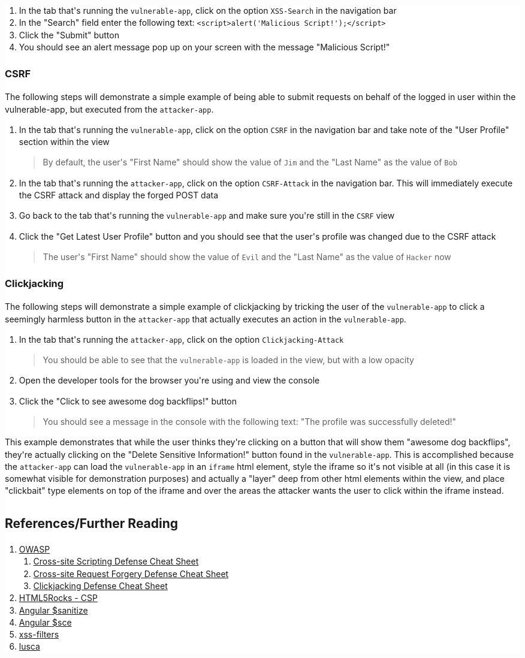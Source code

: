 1. In the tab that's running the `vulnerable-app`, click on the option `XSS-Search` in the navigation bar
2. In the "Search" field enter the following text: `<script>alert('Malicious Script!');</script>`
3. Click the "Submit" button
4. You should see an alert message pop up on your screen with the message "Malicious Script!"

### CSRF

The following steps will demonstrate a simple example of being able to submit requests on behalf of the logged in user within the vulnerable-app, but executed from the `attacker-app`.

1. In the tab that's running the `vulnerable-app`, click on the option `CSRF` in the navigation bar and take note of the "User Profile" section within the view

    > By default, the user's "First Name" should show the value of `Jim` and the "Last Name" as the value of `Bob`

2. In the tab that's running the `attacker-app`, click on the option `CSRF-Attack` in the navigation bar. This will immediately execute the CSRF attack and display the forged POST data
3. Go back to the tab that's running the `vulnerable-app` and make sure you're still in the `CSRF` view
4. Click the "Get Latest User Profile" button and you should see that the user's profile was changed due to the CSRF attack

    > The user's "First Name" should show the value of `Evil` and the "Last Name" as the value of `Hacker` now

### Clickjacking

The following steps will demonstrate a simple example of clickjacking by tricking the user of the `vulnerable-app` to click a seemingly harmless button in the `attacker-app` that actually executes an action in the `vulnerable-app`.

1. In the tab that's running the `attacker-app`, click on the option `Clickjacking-Attack`

    > You should be able to see that the `vulnerable-app` is loaded in the view, but with a low opacity

2. Open the developer tools for the browser you're using and view the console
3. Click the "Click to see awesome dog backflips!" button

    > You should see a message in the console with the following text: "The profile was successfully deleted!"

This example demonstrates that while the user thinks they're clicking on a button that will show them "awesome dog backflips", they're actually clicking on the "Delete Sensitive Information!" button found in the `vulnerable-app`. This is accomplished because the `attacker-app` can load the `vulnerable-app` in an `iframe` html element, style the iframe so it's not visible at all (in this case it is somewhat visible for demonstration purposes) and actually a "layer" deep from other html elements within the view, and place "clickbait" type elements on top of the iframe and over the areas the attacker wants the user to click within the iframe instead.

## References/Further Reading

1. [OWASP](https://www.owasp.org/)
    1. [Cross-site Scripting Defense Cheat Sheet][1]
    1. [Cross-site Request Forgery Defense Cheat Sheet][2]
    1. [Clickjacking Defense Cheat Sheet](https://www.owasp.org/index.php/Clickjacking_Defense_Cheat_Sheet)
2. [HTML5Rocks - CSP](http://www.html5rocks.com/en/tutorials/security/content-security-policy/)
3. [Angular \$sanitize](https://docs.angularjs.org/api/ngSanitize/service/$sanitize)
4. [Angular \$sce](https://docs.angularjs.org/api/ng/service/$sce)
5. [xss-filters](https://www.npmjs.com/package/xss-filters)
6. [lusca](https://www.npmjs.com/package/lusca)


[1]: https://www.owasp.org/index.php/XSS_(Cross_Site_Scripting)_Prevention_Cheat_Sheet
[2]: https://www.owasp.org/index.php/Cross-Site_Request_Forgery_(CSRF)_Prevention_Cheat_Sheet